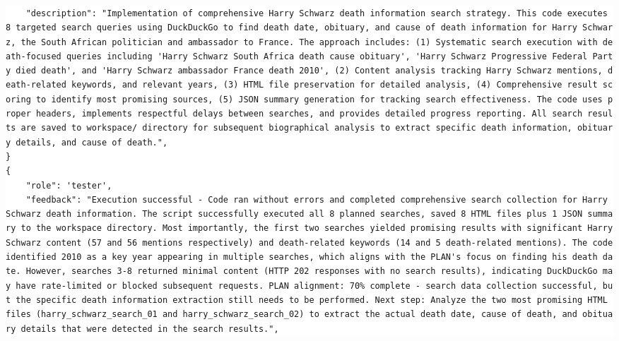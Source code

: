 ```
    "description": "Implementation of comprehensive Harry Schwarz death information search strategy. This code executes 8 targeted search queries using DuckDuckGo to find death date, obituary, and cause of death information for Harry Schwarz, the South African politician and ambassador to France. The approach includes: (1) Systematic search execution with death-focused queries including 'Harry Schwarz South Africa death cause obituary', 'Harry Schwarz Progressive Federal Party died death', and 'Harry Schwarz ambassador France death 2010', (2) Content analysis tracking Harry Schwarz mentions, death-related keywords, and relevant years, (3) HTML file preservation for detailed analysis, (4) Comprehensive result scoring to identify most promising sources, (5) JSON summary generation for tracking search effectiveness. The code uses proper headers, implements respectful delays between searches, and provides detailed progress reporting. All search results are saved to workspace/ directory for subsequent biographical analysis to extract specific death information, obituary details, and cause of death.",
}
{
    "role": 'tester',
    "feedback": "Execution successful - Code ran without errors and completed comprehensive search collection for Harry Schwarz death information. The script successfully executed all 8 planned searches, saved 8 HTML files plus 1 JSON summary to the workspace directory. Most importantly, the first two searches yielded promising results with significant Harry Schwarz content (57 and 56 mentions respectively) and death-related keywords (14 and 5 death-related mentions). The code identified 2010 as a key year appearing in multiple searches, which aligns with the PLAN's focus on finding his death date. However, searches 3-8 returned minimal content (HTTP 202 responses with no search results), indicating DuckDuckGo may have rate-limited or blocked subsequent requests. PLAN alignment: 70% complete - search data collection successful, but the specific death information extraction still needs to be performed. Next step: Analyze the two most promising HTML files (harry_schwarz_search_01 and harry_schwarz_search_02) to extract the actual death date, cause of death, and obituary details that were detected in the search results.",
```